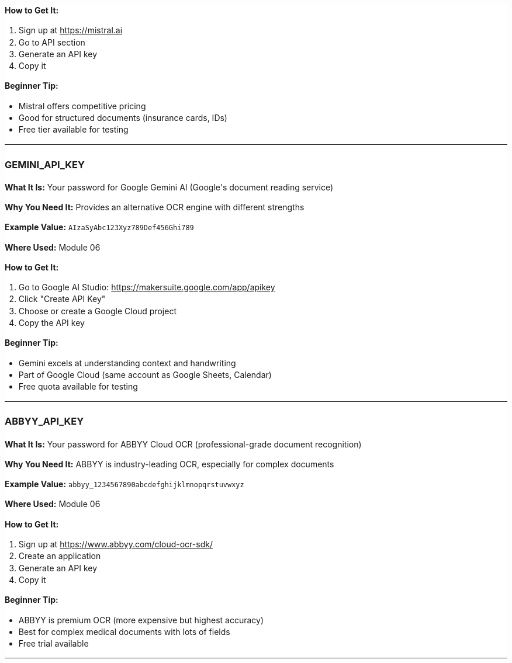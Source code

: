 **How to Get It:**
1. Sign up at https://mistral.ai
2. Go to API section
3. Generate an API key
4. Copy it

**Beginner Tip:**
- Mistral offers competitive pricing
- Good for structured documents (insurance cards, IDs)
- Free tier available for testing

---

### GEMINI_API_KEY
**What It Is:** Your password for Google Gemini AI (Google's document reading service)

**Why You Need It:** Provides an alternative OCR engine with different strengths

**Example Value:** `AIzaSyAbc123Xyz789Def456Ghi789`

**Where Used:** Module 06

**How to Get It:**
1. Go to Google AI Studio: https://makersuite.google.com/app/apikey
2. Click "Create API Key"
3. Choose or create a Google Cloud project
4. Copy the API key

**Beginner Tip:**
- Gemini excels at understanding context and handwriting
- Part of Google Cloud (same account as Google Sheets, Calendar)
- Free quota available for testing

---

### ABBYY_API_KEY
**What It Is:** Your password for ABBYY Cloud OCR (professional-grade document recognition)

**Why You Need It:** ABBYY is industry-leading OCR, especially for complex documents

**Example Value:** `abbyy_1234567890abcdefghijklmnopqrstuvwxyz`

**Where Used:** Module 06

**How to Get It:**
1. Sign up at https://www.abbyy.com/cloud-ocr-sdk/
2. Create an application
3. Generate an API key
4. Copy it

**Beginner Tip:**
- ABBYY is premium OCR (more expensive but highest accuracy)
- Best for complex medical documents with lots of fields
- Free trial available

---
